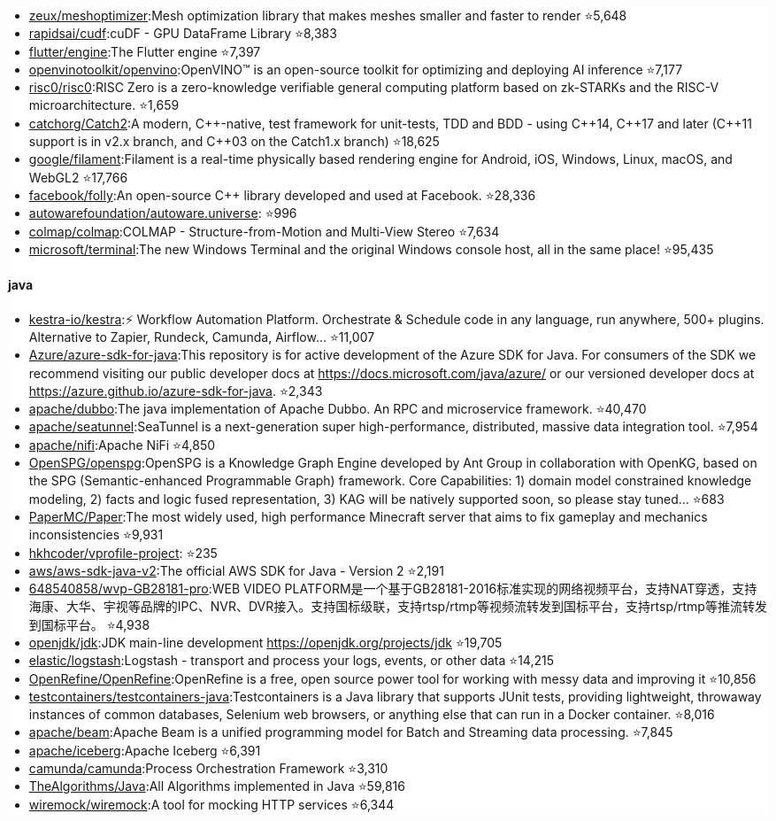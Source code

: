 * [zeux/meshoptimizer](https://github.com/zeux/meshoptimizer):Mesh optimization library that makes meshes smaller and faster to render ⭐5,648
* [rapidsai/cudf](https://github.com/rapidsai/cudf):cuDF - GPU DataFrame Library ⭐8,383
* [flutter/engine](https://github.com/flutter/engine):The Flutter engine ⭐7,397
* [openvinotoolkit/openvino](https://github.com/openvinotoolkit/openvino):OpenVINO™ is an open-source toolkit for optimizing and deploying AI inference ⭐7,177
* [risc0/risc0](https://github.com/risc0/risc0):RISC Zero is a zero-knowledge verifiable general computing platform based on zk-STARKs and the RISC-V microarchitecture. ⭐1,659
* [catchorg/Catch2](https://github.com/catchorg/Catch2):A modern, C++-native, test framework for unit-tests, TDD and BDD - using C++14, C++17 and later (C++11 support is in v2.x branch, and C++03 on the Catch1.x branch) ⭐18,625
* [google/filament](https://github.com/google/filament):Filament is a real-time physically based rendering engine for Android, iOS, Windows, Linux, macOS, and WebGL2 ⭐17,766
* [facebook/folly](https://github.com/facebook/folly):An open-source C++ library developed and used at Facebook. ⭐28,336
* [autowarefoundation/autoware.universe](https://github.com/autowarefoundation/autoware.universe): ⭐996
* [colmap/colmap](https://github.com/colmap/colmap):COLMAP - Structure-from-Motion and Multi-View Stereo ⭐7,634
* [microsoft/terminal](https://github.com/microsoft/terminal):The new Windows Terminal and the original Windows console host, all in the same place! ⭐95,435

#### java
* [kestra-io/kestra](https://github.com/kestra-io/kestra):⚡ Workflow Automation Platform. Orchestrate & Schedule code in any language, run anywhere, 500+ plugins. Alternative to Zapier, Rundeck, Camunda, Airflow... ⭐11,007
* [Azure/azure-sdk-for-java](https://github.com/Azure/azure-sdk-for-java):This repository is for active development of the Azure SDK for Java. For consumers of the SDK we recommend visiting our public developer docs at https://docs.microsoft.com/java/azure/ or our versioned developer docs at https://azure.github.io/azure-sdk-for-java. ⭐2,343
* [apache/dubbo](https://github.com/apache/dubbo):The java implementation of Apache Dubbo. An RPC and microservice framework. ⭐40,470
* [apache/seatunnel](https://github.com/apache/seatunnel):SeaTunnel is a next-generation super high-performance, distributed, massive data integration tool. ⭐7,954
* [apache/nifi](https://github.com/apache/nifi):Apache NiFi ⭐4,850
* [OpenSPG/openspg](https://github.com/OpenSPG/openspg):OpenSPG is a Knowledge Graph Engine developed by Ant Group in collaboration with OpenKG, based on the SPG (Semantic-enhanced Programmable Graph) framework. Core Capabilities: 1) domain model constrained knowledge modeling, 2) facts and logic fused representation, 3) KAG will be natively supported soon, so please stay tuned... ⭐683
* [PaperMC/Paper](https://github.com/PaperMC/Paper):The most widely used, high performance Minecraft server that aims to fix gameplay and mechanics inconsistencies ⭐9,931
* [hkhcoder/vprofile-project](https://github.com/hkhcoder/vprofile-project): ⭐235
* [aws/aws-sdk-java-v2](https://github.com/aws/aws-sdk-java-v2):The official AWS SDK for Java - Version 2 ⭐2,191
* [648540858/wvp-GB28181-pro](https://github.com/648540858/wvp-GB28181-pro):WEB VIDEO PLATFORM是一个基于GB28181-2016标准实现的网络视频平台，支持NAT穿透，支持海康、大华、宇视等品牌的IPC、NVR、DVR接入。支持国标级联，支持rtsp/rtmp等视频流转发到国标平台，支持rtsp/rtmp等推流转发到国标平台。 ⭐4,938
* [openjdk/jdk](https://github.com/openjdk/jdk):JDK main-line development https://openjdk.org/projects/jdk ⭐19,705
* [elastic/logstash](https://github.com/elastic/logstash):Logstash - transport and process your logs, events, or other data ⭐14,215
* [OpenRefine/OpenRefine](https://github.com/OpenRefine/OpenRefine):OpenRefine is a free, open source power tool for working with messy data and improving it ⭐10,856
* [testcontainers/testcontainers-java](https://github.com/testcontainers/testcontainers-java):Testcontainers is a Java library that supports JUnit tests, providing lightweight, throwaway instances of common databases, Selenium web browsers, or anything else that can run in a Docker container. ⭐8,016
* [apache/beam](https://github.com/apache/beam):Apache Beam is a unified programming model for Batch and Streaming data processing. ⭐7,845
* [apache/iceberg](https://github.com/apache/iceberg):Apache Iceberg ⭐6,391
* [camunda/camunda](https://github.com/camunda/camunda):Process Orchestration Framework ⭐3,310
* [TheAlgorithms/Java](https://github.com/TheAlgorithms/Java):All Algorithms implemented in Java ⭐59,816
* [wiremock/wiremock](https://github.com/wiremock/wiremock):A tool for mocking HTTP services ⭐6,344